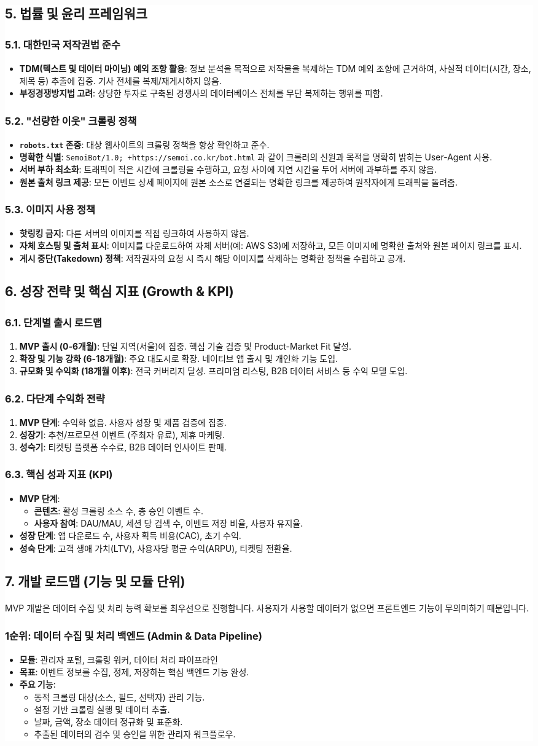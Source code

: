 ## 5. 법률 및 윤리 프레임워크

### 5.1. 대한민국 저작권법 준수
*   **TDM(텍스트 및 데이터 마이닝) 예외 조항 활용**: 정보 분석을 목적으로 저작물을 복제하는 TDM 예외 조항에 근거하여, 사실적 데이터(시간, 장소, 제목 등) 추출에 집중. 기사 전체를 복제/재게시하지 않음.
*   **부정경쟁방지법 고려**: 상당한 투자로 구축된 경쟁사의 데이터베이스 전체를 무단 복제하는 행위를 피함.

### 5.2. "선량한 이웃" 크롤링 정책
*   **`robots.txt` 존중**: 대상 웹사이트의 크롤링 정책을 항상 확인하고 준수.
*   **명확한 식별**: `SemoiBot/1.0; +https://semoi.co.kr/bot.html` 과 같이 크롤러의 신원과 목적을 명확히 밝히는 User-Agent 사용.
*   **서버 부하 최소화**: 트래픽이 적은 시간에 크롤링을 수행하고, 요청 사이에 지연 시간을 두어 서버에 과부하를 주지 않음.
*   **원본 출처 링크 제공**: 모든 이벤트 상세 페이지에 원본 소스로 연결되는 명확한 링크를 제공하여 원작자에게 트래픽을 돌려줌.

### 5.3. 이미지 사용 정책
*   **핫링킹 금지**: 다른 서버의 이미지를 직접 링크하여 사용하지 않음.
*   **자체 호스팅 및 출처 표시**: 이미지를 다운로드하여 자체 서버(예: AWS S3)에 저장하고, 모든 이미지에 명확한 출처와 원본 페이지 링크를 표시.
*   **게시 중단(Takedown) 정책**: 저작권자의 요청 시 즉시 해당 이미지를 삭제하는 명확한 정책을 수립하고 공개.

## 6. 성장 전략 및 핵심 지표 (Growth & KPI)

### 6.1. 단계별 출시 로드맵
1.  **MVP 출시 (0-6개월)**: 단일 지역(서울)에 집중. 핵심 기술 검증 및 Product-Market Fit 달성.
2.  **확장 및 기능 강화 (6-18개월)**: 주요 대도시로 확장. 네이티브 앱 출시 및 개인화 기능 도입.
3.  **규모화 및 수익화 (18개월 이후)**: 전국 커버리지 달성. 프리미엄 리스팅, B2B 데이터 서비스 등 수익 모델 도입.

### 6.2. 다단계 수익화 전략
1.  **MVP 단계**: 수익화 없음. 사용자 성장 및 제품 검증에 집중.
2.  **성장기**: 추천/프로모션 이벤트 (주최자 유료), 제휴 마케팅.
3.  **성숙기**: 티켓팅 플랫폼 수수료, B2B 데이터 인사이트 판매.

### 6.3. 핵심 성과 지표 (KPI)
*   **MVP 단계**:
    *   **콘텐츠**: 활성 크롤링 소스 수, 총 승인 이벤트 수.
    *   **사용자 참여**: DAU/MAU, 세션 당 검색 수, 이벤트 저장 비율, 사용자 유지율.
*   **성장 단계**: 앱 다운로드 수, 사용자 획득 비용(CAC), 초기 수익.
*   **성숙 단계**: 고객 생애 가치(LTV), 사용자당 평균 수익(ARPU), 티켓팅 전환율.

## 7. 개발 로드맵 (기능 및 모듈 단위)

MVP 개발은 데이터 수집 및 처리 능력 확보를 최우선으로 진행합니다. 사용자가 사용할 데이터가 없으면 프론트엔드 기능이 무의미하기 때문입니다.

### **1순위: 데이터 수집 및 처리 백엔드 (Admin & Data Pipeline)**
*   **모듈**: 관리자 포털, 크롤링 워커, 데이터 처리 파이프라인
*   **목표**: 이벤트 정보를 수집, 정제, 저장하는 핵심 백엔드 기능 완성.
*   **주요 기능**:
    *   동적 크롤링 대상(소스, 필드, 선택자) 관리 기능.
    *   설정 기반 크롤링 실행 및 데이터 추출.
    *   날짜, 금액, 장소 데이터 정규화 및 표준화.
    *   추출된 데이터의 검수 및 승인을 위한 관리자 워크플로우.
